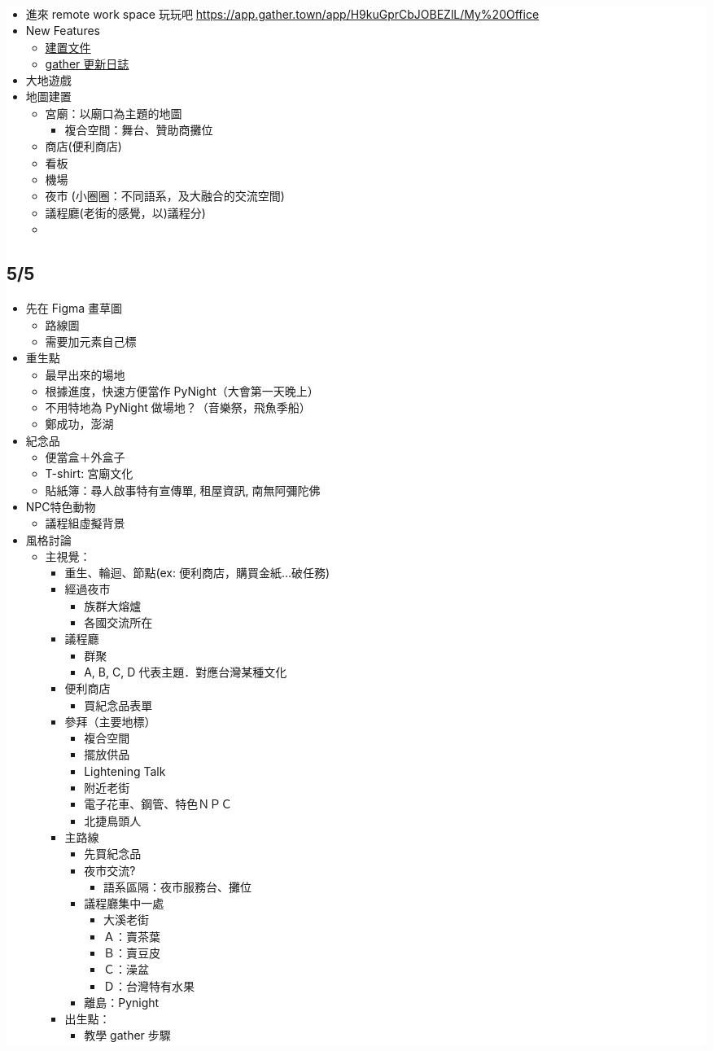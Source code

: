 - 進來 remote work space 玩玩吧
https://app.gather.town/app/H9kuGprCbJOBEZlL/My%20Office
- New Features
    - [建置文件](https://hackmd.io/BOYIv7ukRoqw79QygcFbmg?both#Gather-2022-%E6%96%B0%E5%8A%9F%E8%83%BD)
    - [gather 更新日誌](https://feedback.gather.town/changelog)
- 大地遊戲
- 地圖建置
    - 宮廟：以廟口為主題的地圖
        - 複合空間：舞台、贊助商攤位
    - 商店(便利商店)
    - 看板
    - 機場
    - 夜市 (小圈圈：不同語系，及大融合的交流空間)
    - 議程廳(老街的感覺，以)議程分)
    - 



## 5/5
  - 先在 Figma 畫草圖
      - 路線圖 
      - 需要加元素自己標
  - 重生點
      - 最早出來的場地
      - 根據進度，快速方便當作 PyNight（大會第一天晚上）
      - 不用特地為 PyNight 做場地？（音樂祭，飛魚季船）
      - 鄭成功，澎湖
  - 紀念品
      - 便當盒＋外盒子
      - T-shirt: 宮廟文化
      - 貼紙簿：尋人啟事特有宣傳單, 租屋資訊, 南無阿彌陀佛
  - NPC特色動物
      - 議程組虛擬背景
  - 風格討論
    - 主視覺：
        - 重生、輪迴、節點(ex: 便利商店，購買金紙...破任務)
        - 經過夜市
            - 族群大熔爐
            - 各國交流所在
        - 議程廳
            - 群聚
            - A, B, C, D 代表主題．對應台灣某種文化
        - 便利商店
            - 買紀念品表單
        - 參拜（主要地標）
            - 複合空間
            - 擺放供品
            - Lightening Talk
            - 附近老街
            - 電子花車、鋼管、特色ＮＰＣ
            - 北捷鳥頭人
        - 主路線
            - 先買紀念品
            - 夜市交流?
                - 語系區隔：夜市服務台、攤位
            - 議程廳集中一處
                - 大溪老街
                - Ａ：賣茶葉
                - Ｂ：賣豆皮
                - Ｃ：澡盆
                - Ｄ：台灣特有水果
            - 離島：Pynight
        - 出生點：
            - 教學 gather 步驟